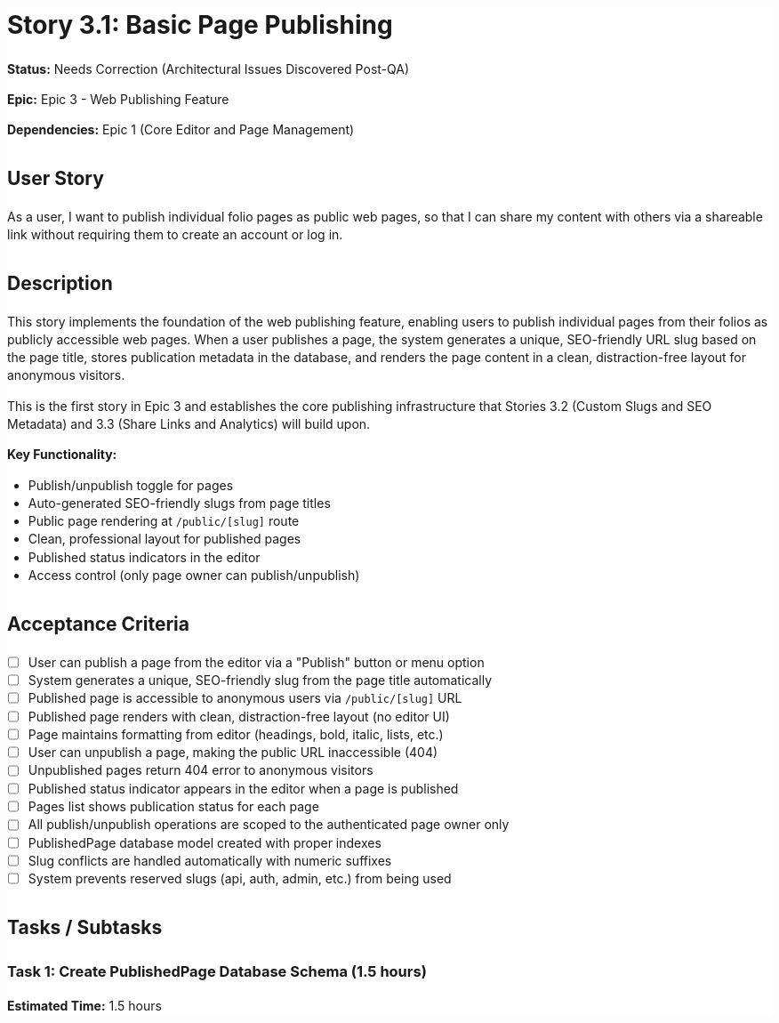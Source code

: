 # Story 3.1: Basic Page Publishing

**Status:** Needs Correction (Architectural Issues Discovered Post-QA)

**Epic:** Epic 3 - Web Publishing Feature

**Dependencies:** Epic 1 (Core Editor and Page Management)

## User Story

As a user, I want to publish individual folio pages as public web pages, so that I can share my content with others via a shareable link without requiring them to create an account or log in.

## Description

This story implements the foundation of the web publishing feature, enabling users to publish individual pages from their folios as publicly accessible web pages. When a user publishes a page, the system generates a unique, SEO-friendly URL slug based on the page title, stores publication metadata in the database, and renders the page content in a clean, distraction-free layout for anonymous visitors.

This is the first story in Epic 3 and establishes the core publishing infrastructure that Stories 3.2 (Custom Slugs and SEO Metadata) and 3.3 (Share Links and Analytics) will build upon.

**Key Functionality:**
- Publish/unpublish toggle for pages
- Auto-generated SEO-friendly slugs from page titles
- Public page rendering at `/public/[slug]` route
- Clean, professional layout for published pages
- Published status indicators in the editor
- Access control (only page owner can publish/unpublish)

## Acceptance Criteria

- [ ] User can publish a page from the editor via a "Publish" button or menu option
- [ ] System generates a unique, SEO-friendly slug from the page title automatically
- [ ] Published page is accessible to anonymous users via `/public/[slug]` URL
- [ ] Published page renders with clean, distraction-free layout (no editor UI)
- [ ] Page maintains formatting from editor (headings, bold, italic, lists, etc.)
- [ ] User can unpublish a page, making the public URL inaccessible (404)
- [ ] Unpublished pages return 404 error to anonymous visitors
- [ ] Published status indicator appears in the editor when a page is published
- [ ] Pages list shows publication status for each page
- [ ] All publish/unpublish operations are scoped to the authenticated page owner only
- [ ] PublishedPage database model created with proper indexes
- [ ] Slug conflicts are handled automatically with numeric suffixes
- [ ] System prevents reserved slugs (api, auth, admin, etc.) from being used

## Tasks / Subtasks

### Task 1: Create PublishedPage Database Schema (1.5 hours)
**Estimated Time:** 1.5 hours
